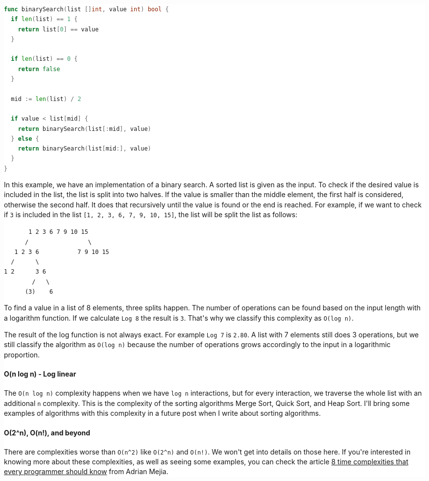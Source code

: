 ```go {linenos=true}
func binarySearch(list []int, value int) bool {
  if len(list) == 1 {
    return list[0] == value
  }

  if len(list) == 0 {
    return false
  }

  mid := len(list) / 2

  if value < list[mid] {
    return binarySearch(list[:mid], value)
  } else {
    return binarySearch(list[mid:], value)
  }
}
```

In this example, we have an implementation of a binary search. A sorted list is given as the input. To check if the desired value is included in the list, the list is split into two halves. If the value is smaller than the middle element, the first half is considered, otherwise the second half. It does that recursively until the value is found or the end is reached. For example, if we want to check if `3` is included in the list `[1, 2, 3, 6, 7, 9, 10, 15]`, the list will be split the list as follows:

```text
       1 2 3 6 7 9 10 15
      /                 \
   1 2 3 6           7 9 10 15
  /      \
1 2      3 6
        /   \
      (3)    6
```

To find a value in a list of 8 elements, three splits happen. The number of operations can be found based on the input length with a logarithm function. If we calculate `Log 8` the result is `3`. That's why we classify this complexity as `O(log n)`.

The result of the log function is not always exact. For example `Log 7` is `2.80`. A list with 7 elements still does 3 operations, but we still classify the algorithm as `O(log n)` because the number of operations grows accordingly to the input in a logarithmic proportion.

#### O(n log n) - Log linear

The `O(n log n)` complexity happens when we have `log n` interactions, but for every interaction, we traverse the whole list with an additional `n` complexity. This is the complexity of the sorting algorithms Merge Sort, Quick Sort, and Heap Sort. I'll bring some examples of algorithms with this complexity in a future post when I write about sorting algorithms.

#### O(2^n), O(n!), and beyond

There are complexities worse than `O(n^2)` like `O(2^n)` and `O(n!)`. We won't get into details on those here. If you're interested in knowing more about these complexities, as well as seeing some examples, you can check the article [8 time complexities that every programmer should know](https://adrianmejia.com/most-popular-algorithms-time-complexity-every-programmer-should-know-free-online-tutorial-course/) from Adrian Mejia.
